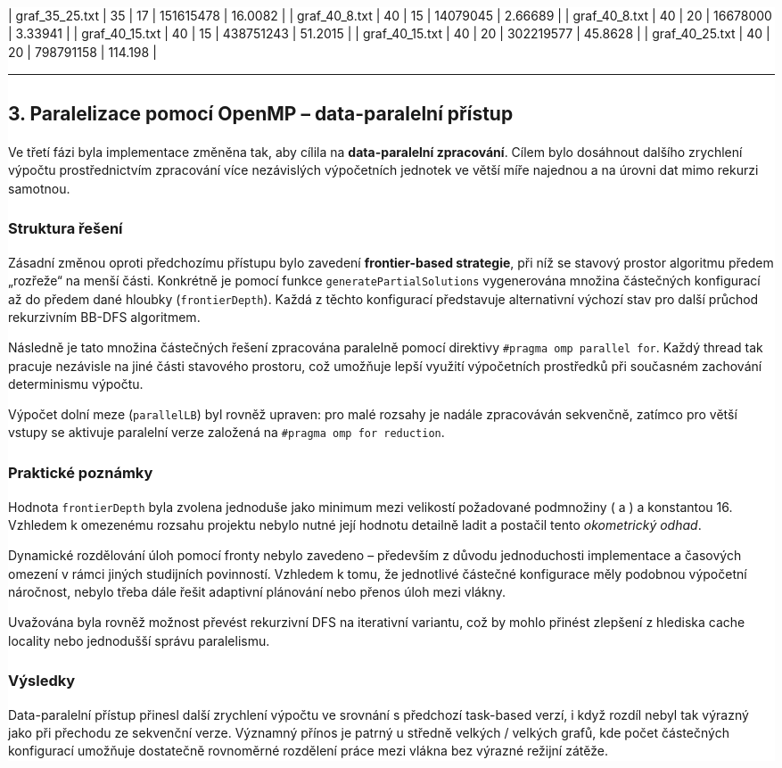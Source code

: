 | graf_35_25.txt |   35 |   17 |       151615478 |     16.0082 |
| graf_40_8.txt  |   40 |   15 |        14079045 |     2.66689 |
| graf_40_8.txt  |   40 |   20 |        16678000 |     3.33941 |
| graf_40_15.txt |   40 |   15 |       438751243 |     51.2015 |
| graf_40_15.txt |   40 |   20 |       302219577 |     45.8628 |
| graf_40_25.txt |   40 |   20 |       798791158 |     114.198 |

---

## **3. Paralelizace pomocí OpenMP – data-paralelní přístup**

Ve třetí fázi byla implementace změněna tak, aby cílila na **data-paralelní zpracování**. Cílem bylo dosáhnout dalšího zrychlení výpočtu prostřednictvím zpracování více nezávislých výpočetních jednotek ve větší míře najednou a na úrovni dat mimo rekurzi samotnou.

### Struktura řešení

Zásadní změnou oproti předchozímu přístupu bylo zavedení **frontier-based strategie**, při níž se stavový prostor algoritmu předem „rozřeže“ na menší části. Konkrétně je pomocí funkce `generatePartialSolutions` vygenerována množina částečných konfigurací až do předem dané hloubky (`frontierDepth`). Každá z těchto konfigurací představuje alternativní výchozí stav pro další průchod rekurzivním BB-DFS algoritmem.

Následně je tato množina částečných řešení zpracována paralelně pomocí direktivy `#pragma omp parallel for`. Každý thread tak pracuje nezávisle na jiné části stavového prostoru, což umožňuje lepší využití výpočetních prostředků při současném zachování determinismu výpočtu.

Výpočet dolní meze (`parallelLB`) byl rovněž upraven: pro malé rozsahy je nadále zpracováván sekvenčně, zatímco pro větší vstupy se aktivuje paralelní verze založená na `#pragma omp for reduction`.

### Praktické poznámky

Hodnota `frontierDepth` byla zvolena jednoduše jako minimum mezi velikostí požadované podmnožiny \( a \) a konstantou 16. Vzhledem k omezenému rozsahu projektu nebylo nutné její hodnotu detailně ladit a postačil tento *okometrický odhad*.

Dynamické rozdělování úloh pomocí fronty nebylo zavedeno – především z důvodu jednoduchosti implementace a časových omezení v rámci jiných studijních povinností. Vzhledem k tomu, že jednotlivé částečné konfigurace měly podobnou výpočetní náročnost, nebylo třeba dále řešit adaptivní plánování nebo přenos úloh mezi vlákny.

Uvažována byla rovněž možnost převést rekurzivní DFS na iterativní variantu, což by mohlo přinést zlepšení z hlediska cache locality nebo jednodušší správu paralelismu.

### Výsledky

Data-paralelní přístup přinesl další zrychlení výpočtu ve srovnání s předchozí task-based verzí, i když rozdíl nebyl tak výrazný jako při přechodu ze sekvenční verze. Významný přínos je patrný u středně velkých / velkých grafů, kde počet částečných konfigurací umožňuje dostatečně rovnoměrné rozdělení práce mezi vlákna bez výrazné režijní zátěže.
